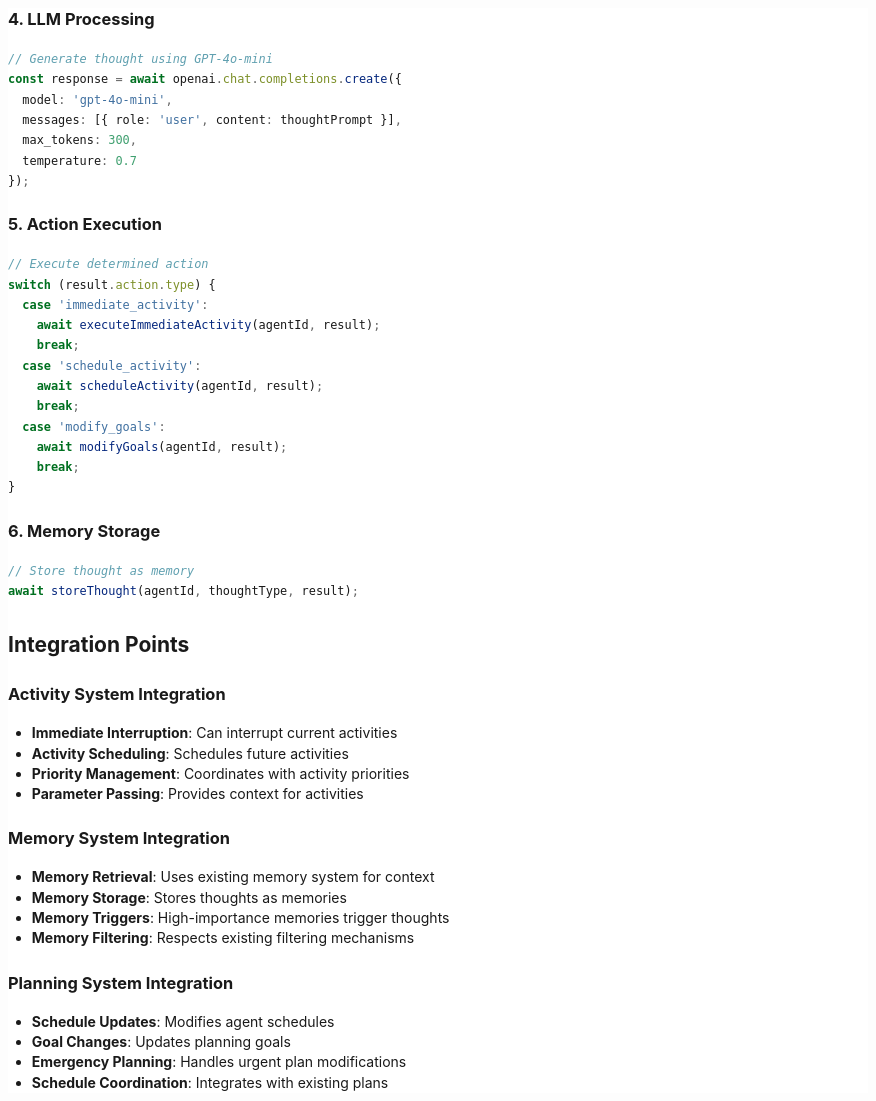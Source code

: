 ### 4. LLM Processing
```typescript
// Generate thought using GPT-4o-mini
const response = await openai.chat.completions.create({
  model: 'gpt-4o-mini',
  messages: [{ role: 'user', content: thoughtPrompt }],
  max_tokens: 300,
  temperature: 0.7
});
```

### 5. Action Execution
```typescript
// Execute determined action
switch (result.action.type) {
  case 'immediate_activity':
    await executeImmediateActivity(agentId, result);
    break;
  case 'schedule_activity':
    await scheduleActivity(agentId, result);
    break;
  case 'modify_goals':
    await modifyGoals(agentId, result);
    break;
}
```

### 6. Memory Storage
```typescript
// Store thought as memory
await storeThought(agentId, thoughtType, result);
```

## Integration Points

### Activity System Integration
- **Immediate Interruption**: Can interrupt current activities
- **Activity Scheduling**: Schedules future activities
- **Priority Management**: Coordinates with activity priorities
- **Parameter Passing**: Provides context for activities

### Memory System Integration
- **Memory Retrieval**: Uses existing memory system for context
- **Memory Storage**: Stores thoughts as memories
- **Memory Triggers**: High-importance memories trigger thoughts
- **Memory Filtering**: Respects existing filtering mechanisms

### Planning System Integration
- **Schedule Updates**: Modifies agent schedules
- **Goal Changes**: Updates planning goals
- **Emergency Planning**: Handles urgent plan modifications
- **Schedule Coordination**: Integrates with existing plans
